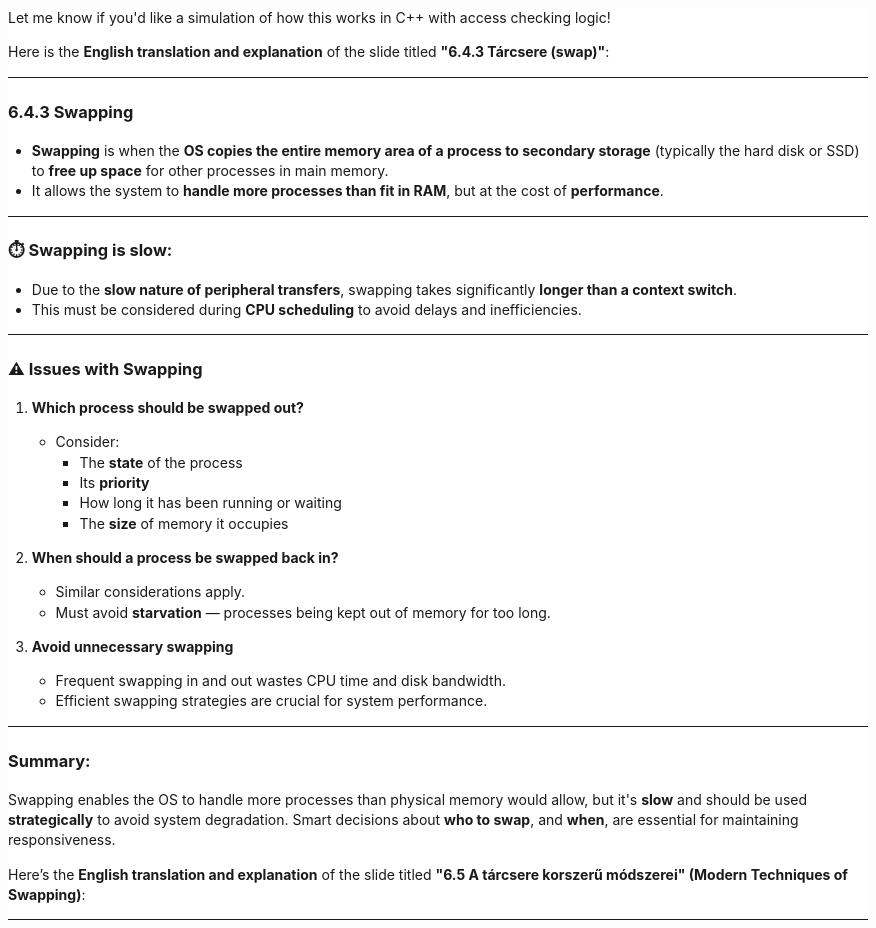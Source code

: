 Let me know if you'd like a simulation of how this works in C++ with access checking logic!





Here is the **English translation and explanation** of the slide titled **"6.4.3 Tárcsere (swap)"**:

---

### 6.4.3 Swapping

- **Swapping** is when the **OS copies the entire memory area of a process to secondary storage** (typically the hard disk or SSD) to **free up space** for other processes in main memory.
- It allows the system to **handle more processes than fit in RAM**, but at the cost of **performance**.

---

### ⏱️ Swapping is slow:
- Due to the **slow nature of peripheral transfers**, swapping takes significantly **longer than a context switch**.
- This must be considered during **CPU scheduling** to avoid delays and inefficiencies.

---

### ⚠️ Issues with Swapping

1. **Which process should be swapped out?**
   - Consider:
     - The **state** of the process
     - Its **priority**
     - How long it has been running or waiting
     - The **size** of memory it occupies

2. **When should a process be swapped back in?**
   - Similar considerations apply.
   - Must avoid **starvation** — processes being kept out of memory for too long.

3. **Avoid unnecessary swapping**
   - Frequent swapping in and out wastes CPU time and disk bandwidth.
   - Efficient swapping strategies are crucial for system performance.

---

### Summary:
Swapping enables the OS to handle more processes than physical memory would allow, but it's **slow** and should be used **strategically** to avoid system degradation. Smart decisions about **who to swap**, and **when**, are essential for maintaining responsiveness.



Here’s the **English translation and explanation** of the slide titled **"6.5 A tárcsere korszerű módszerei" (Modern Techniques of Swapping)**:

---
